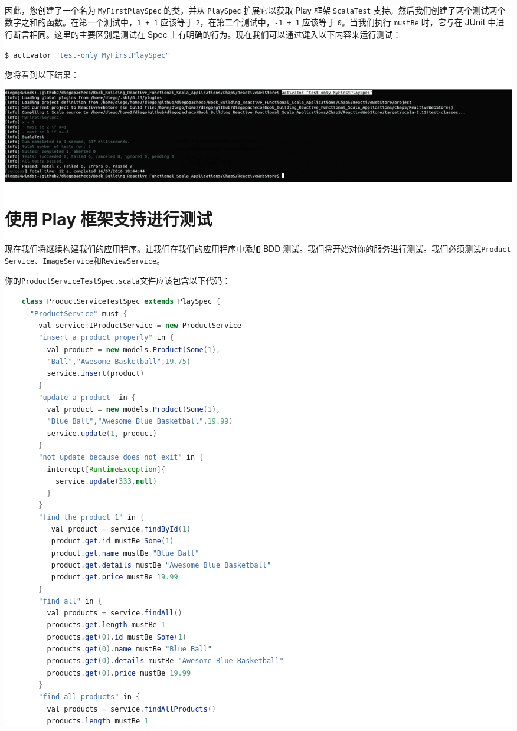 因此，您创建了一个名为 `MyFirstPlaySpec` 的类，并从 `PlaySpec` 扩展它以获取 Play 框架 `ScalaTest` 支持。然后我们创建了两个测试两个数字之和的函数。在第一个测试中，`1 + 1` 应该等于 `2`，在第二个测试中，`-1 + 1` 应该等于 `0`。当我们执行 `mustBe` 时，它与在 JUnit 中进行断言相同。这里的主要区别是测试在 Spec 上有明确的行为。现在我们可以通过键入以下内容来运行测试：

```java
$ activator "test-only MyFirstPlaySpec"

```

您将看到以下结果：

![MyFirstPlaySpec.scala - 使用 ScalaTest 和 Play 框架的首次 BDD](img/image00275.jpeg)

# 使用 Play 框架支持进行测试

现在我们将继续构建我们的应用程序。让我们在我们的应用程序中添加 BDD 测试。我们将开始对你的服务进行测试。我们必须测试`ProductService`、`ImageService`和`ReviewService`。

你的`ProductServiceTestSpec.scala`文件应该包含以下代码：

```java
    class ProductServiceTestSpec extends PlaySpec { 
      "ProductService" must { 
        val service:IProductService = new ProductService 
        "insert a product properly" in { 
          val product = new models.Product(Some(1), 
          "Ball","Awesome Basketball",19.75) 
          service.insert(product) 
        } 
        "update a product" in { 
          val product = new models.Product(Some(1), 
          "Blue Ball","Awesome Blue Basketball",19.99) 
          service.update(1, product) 
        } 
        "not update because does not exit" in { 
          intercept[RuntimeException]{ 
            service.update(333,null) 
          } 
        } 
        "find the product 1" in { 
           val product = service.findById(1) 
           product.get.id mustBe Some(1) 
           product.get.name mustBe "Blue Ball" 
           product.get.details mustBe "Awesome Blue Basketball" 
           product.get.price mustBe 19.99 
        } 
        "find all" in { 
          val products = service.findAll() 
          products.get.length mustBe 1 
          products.get(0).id mustBe Some(1) 
          products.get(0).name mustBe "Blue Ball" 
          products.get(0).details mustBe "Awesome Blue Basketball" 
          products.get(0).price mustBe 19.99 
        } 
        "find all products" in { 
          val products = service.findAllProducts() 
          products.length mustBe 1 
```